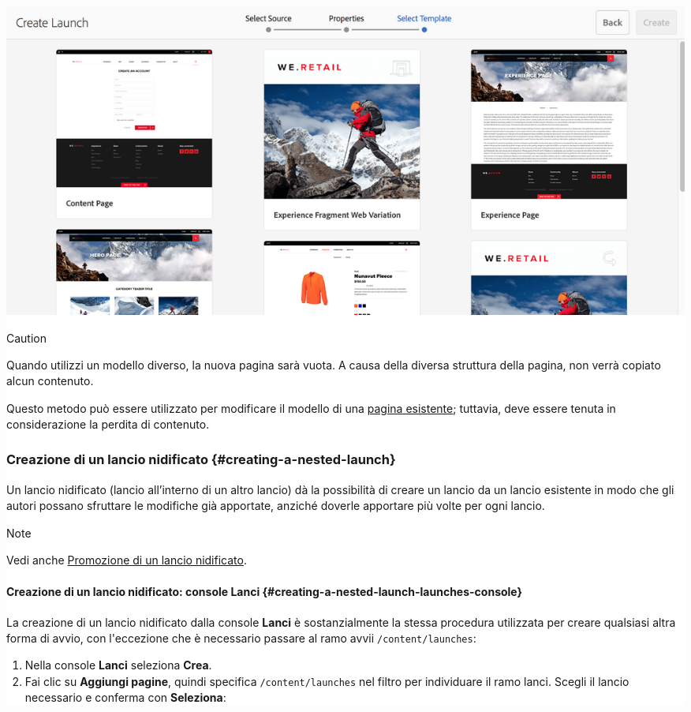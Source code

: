 ![chlimage_1-229](assets/chlimage_1-229.png)

>[!CAUTION]
>
>Quando utilizzi un modello diverso, la nuova pagina sarà vuota. A causa della diversa struttura della pagina, non verrà copiato alcun contenuto.
>
>Questo metodo può essere utilizzato per modificare il modello di una [pagina esistente](/help/sites-authoring/managing-pages.md#creating-a-new-page); tuttavia, deve essere tenuta in considerazione la perdita di contenuto.

### Creazione di un lancio nidificato {#creating-a-nested-launch}

Un lancio nidificato (lancio all’interno di un altro lancio) dà la possibilità di creare un lancio da un lancio esistente in modo che gli autori possano sfruttare le modifiche già apportate, anziché doverle apportare più volte per ogni lancio.

>[!NOTE]
>
>Vedi anche [Promozione di un lancio nidificato](/help/sites-authoring/launches-promoting.md#promoting-a-nested-launch).

#### Creazione di un lancio nidificato: console Lanci {#creating-a-nested-launch-launches-console}

La creazione di un lancio nidificato dalla console **Lanci** è sostanzialmente la stessa procedura utilizzata per creare qualsiasi altra forma di avvio, con l&#39;eccezione che è necessario passare al ramo avvii `/content/launches`:

1. Nella console **Lanci** seleziona **Crea**.
1. Fai clic su **Aggiungi pagine**, quindi specifica `/content/launches` nel filtro per individuare il ramo lanci. Scegli il lancio necessario e conferma con **Seleziona**:
